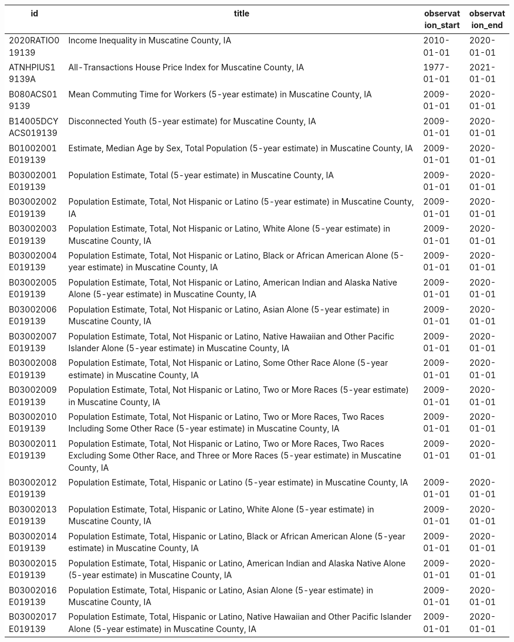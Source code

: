 | id                        | title                                                                                                                                                                         | observation_start   | observation_end   |
|---------------------------|-------------------------------------------------------------------------------------------------------------------------------------------------------------------------------|---------------------|-------------------|
| 2020RATIO019139           | Income Inequality in Muscatine County, IA                                                                                                                                     | 2010-01-01          | 2020-01-01        |
| ATNHPIUS19139A            | All-Transactions House Price Index for Muscatine County, IA                                                                                                                   | 1977-01-01          | 2021-01-01        |
| B080ACS019139             | Mean Commuting Time for Workers (5-year estimate) in Muscatine County, IA                                                                                                     | 2009-01-01          | 2020-01-01        |
| B14005DCYACS019139        | Disconnected Youth (5-year estimate) for Muscatine County, IA                                                                                                                 | 2009-01-01          | 2020-01-01        |
| B01002001E019139          | Estimate, Median Age by Sex, Total Population (5-year estimate) in Muscatine County, IA                                                                                       | 2009-01-01          | 2020-01-01        |
| B03002001E019139          | Population Estimate, Total (5-year estimate) in Muscatine County, IA                                                                                                          | 2009-01-01          | 2020-01-01        |
| B03002002E019139          | Population Estimate, Total, Not Hispanic or Latino (5-year estimate) in Muscatine County, IA                                                                                  | 2009-01-01          | 2020-01-01        |
| B03002003E019139          | Population Estimate, Total, Not Hispanic or Latino, White Alone (5-year estimate) in Muscatine County, IA                                                                     | 2009-01-01          | 2020-01-01        |
| B03002004E019139          | Population Estimate, Total, Not Hispanic or Latino, Black or African American Alone (5-year estimate) in Muscatine County, IA                                                 | 2009-01-01          | 2020-01-01        |
| B03002005E019139          | Population Estimate, Total, Not Hispanic or Latino, American Indian and Alaska Native Alone (5-year estimate) in Muscatine County, IA                                         | 2009-01-01          | 2020-01-01        |
| B03002006E019139          | Population Estimate, Total, Not Hispanic or Latino, Asian Alone (5-year estimate) in Muscatine County, IA                                                                     | 2009-01-01          | 2020-01-01        |
| B03002007E019139          | Population Estimate, Total, Not Hispanic or Latino, Native Hawaiian and Other Pacific Islander Alone (5-year estimate) in Muscatine County, IA                                | 2009-01-01          | 2020-01-01        |
| B03002008E019139          | Population Estimate, Total, Not Hispanic or Latino, Some Other Race Alone (5-year estimate) in Muscatine County, IA                                                           | 2009-01-01          | 2020-01-01        |
| B03002009E019139          | Population Estimate, Total, Not Hispanic or Latino, Two or More Races (5-year estimate) in Muscatine County, IA                                                               | 2009-01-01          | 2020-01-01        |
| B03002010E019139          | Population Estimate, Total, Not Hispanic or Latino, Two or More Races, Two Races Including Some Other Race (5-year estimate) in Muscatine County, IA                          | 2009-01-01          | 2020-01-01        |
| B03002011E019139          | Population Estimate, Total, Not Hispanic or Latino, Two or More Races, Two Races Excluding Some Other Race, and Three or More Races (5-year estimate) in Muscatine County, IA | 2009-01-01          | 2020-01-01        |
| B03002012E019139          | Population Estimate, Total, Hispanic or Latino (5-year estimate) in Muscatine County, IA                                                                                      | 2009-01-01          | 2020-01-01        |
| B03002013E019139          | Population Estimate, Total, Hispanic or Latino, White Alone (5-year estimate) in Muscatine County, IA                                                                         | 2009-01-01          | 2020-01-01        |
| B03002014E019139          | Population Estimate, Total, Hispanic or Latino, Black or African American Alone (5-year estimate) in Muscatine County, IA                                                     | 2009-01-01          | 2020-01-01        |
| B03002015E019139          | Population Estimate, Total, Hispanic or Latino, American Indian and Alaska Native Alone (5-year estimate) in Muscatine County, IA                                             | 2009-01-01          | 2020-01-01        |
| B03002016E019139          | Population Estimate, Total, Hispanic or Latino, Asian Alone (5-year estimate) in Muscatine County, IA                                                                         | 2009-01-01          | 2020-01-01        |
| B03002017E019139          | Population Estimate, Total, Hispanic or Latino, Native Hawaiian and Other Pacific Islander Alone (5-year estimate) in Muscatine County, IA                                    | 2009-01-01          | 2020-01-01        |